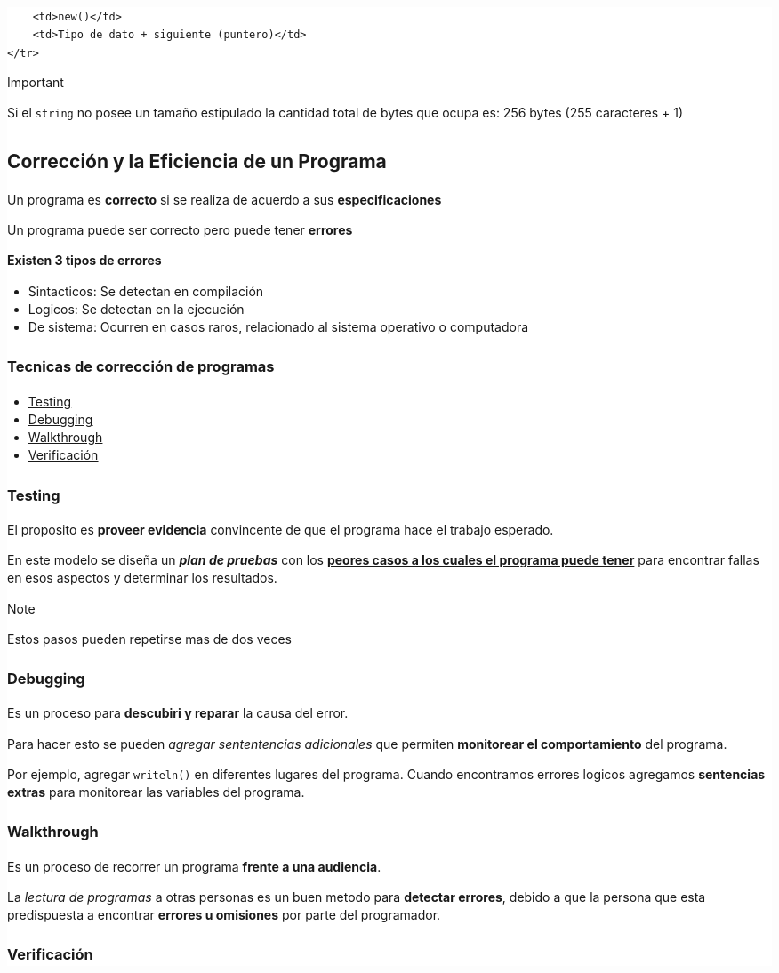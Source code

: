         <td>new()</td>
        <td>Tipo de dato + siguiente (puntero)</td>
    </tr>
</table>

>[!IMPORTANT]
> Si el `string` no posee un tamaño estipulado la cantidad total de bytes que ocupa es: 256 bytes (255 caracteres + 1)

## Corrección y la Eficiencia de un Programa

Un programa es **correcto** si se realiza de acuerdo a sus **especificaciones**

Un programa puede ser correcto pero puede tener **errores**

**Existen 3 tipos de errores**
- Sintacticos: Se detectan en compilación
- Logicos: Se detectan en la ejecución
- De sistema: Ocurren en casos raros, relacionado al sistema operativo o computadora

### Tecnicas de corrección de programas

- [<ins>Testing</ins>](#testing)
- [<ins>Debugging</ins>](#debugging)
- [<ins>Walkthrough</ins>](#walkthrough)
- [<ins>Verificación</ins>](#verificación)

### Testing

El proposito es **proveer evidencia** convincente de que el programa hace el trabajo esperado.

En este modelo se diseña un ***plan de pruebas*** con los <ins>**peores casos a los cuales el programa puede tener**</ins> para encontrar fallas en esos aspectos y determinar los resultados.

>[!NOTE]
>Estos pasos pueden repetirse mas de dos veces

### Debugging

Es un proceso para **descubiri y reparar** la causa del error.

Para hacer esto se pueden *agregar sententencias adicionales* que permiten **monitorear el comportamiento** del programa. 

Por ejemplo, agregar `writeln()` en diferentes lugares del programa. Cuando encontramos errores logicos agregamos **sentencias extras** para monitorear las variables del programa.

### Walkthrough

Es un proceso de recorrer un programa **frente a una audiencia**.

La *lectura de programas* a otras personas es un buen metodo para **detectar errores**, debido a que la persona que esta predispuesta a encontrar **errores u omisiones** por parte del programador.

### Verificación
